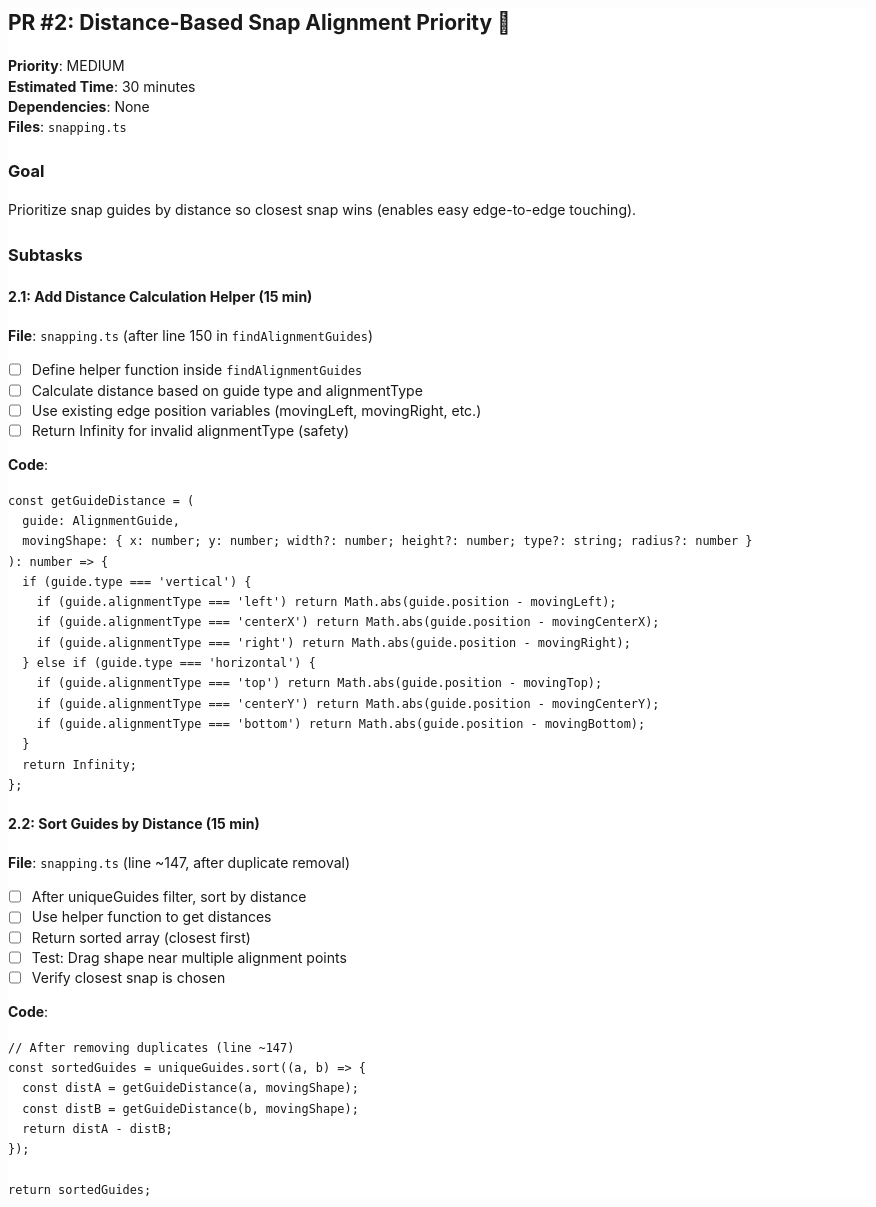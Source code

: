 
## PR #2: Distance-Based Snap Alignment Priority 🎯
**Priority**: MEDIUM  
**Estimated Time**: 30 minutes  
**Dependencies**: None  
**Files**: `snapping.ts`

### Goal
Prioritize snap guides by distance so closest snap wins (enables easy edge-to-edge touching).

### Subtasks

#### 2.1: Add Distance Calculation Helper (15 min)
**File**: `snapping.ts` (after line 150 in `findAlignmentGuides`)

- [ ] Define helper function inside `findAlignmentGuides`
- [ ] Calculate distance based on guide type and alignmentType
- [ ] Use existing edge position variables (movingLeft, movingRight, etc.)
- [ ] Return Infinity for invalid alignmentType (safety)

**Code**:
```tsx
const getGuideDistance = (
  guide: AlignmentGuide, 
  movingShape: { x: number; y: number; width?: number; height?: number; type?: string; radius?: number }
): number => {
  if (guide.type === 'vertical') {
    if (guide.alignmentType === 'left') return Math.abs(guide.position - movingLeft);
    if (guide.alignmentType === 'centerX') return Math.abs(guide.position - movingCenterX);
    if (guide.alignmentType === 'right') return Math.abs(guide.position - movingRight);
  } else if (guide.type === 'horizontal') {
    if (guide.alignmentType === 'top') return Math.abs(guide.position - movingTop);
    if (guide.alignmentType === 'centerY') return Math.abs(guide.position - movingCenterY);
    if (guide.alignmentType === 'bottom') return Math.abs(guide.position - movingBottom);
  }
  return Infinity;
};
```

#### 2.2: Sort Guides by Distance (15 min)
**File**: `snapping.ts` (line ~147, after duplicate removal)

- [ ] After uniqueGuides filter, sort by distance
- [ ] Use helper function to get distances
- [ ] Return sorted array (closest first)
- [ ] Test: Drag shape near multiple alignment points
- [ ] Verify closest snap is chosen

**Code**:
```tsx
// After removing duplicates (line ~147)
const sortedGuides = uniqueGuides.sort((a, b) => {
  const distA = getGuideDistance(a, movingShape);
  const distB = getGuideDistance(b, movingShape);
  return distA - distB;
});

return sortedGuides;
```
